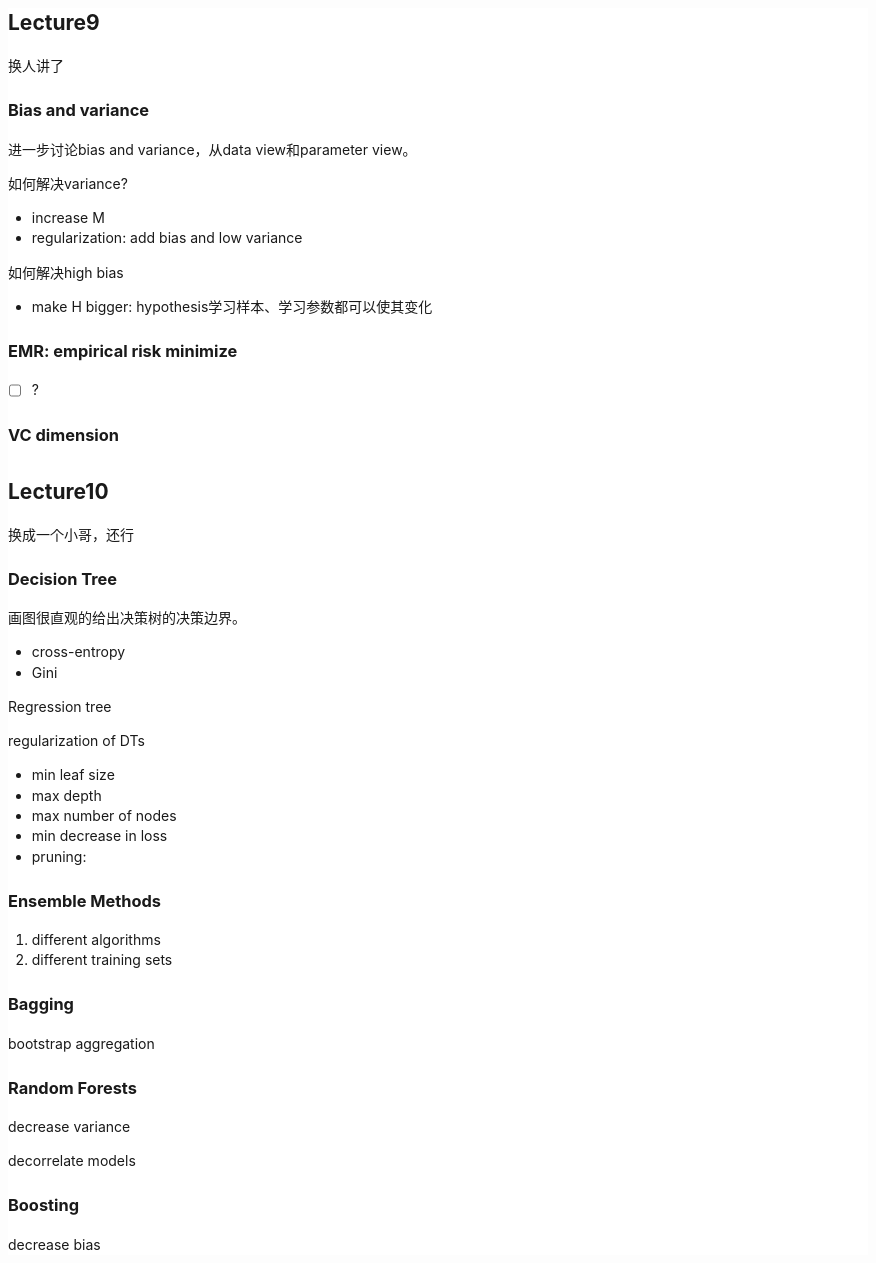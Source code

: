 ## Lecture9
换人讲了

### Bias and variance
进一步讨论bias and variance，从data view和parameter view。

如何解决variance?
- increase M 
- regularization: add bias and low variance

如何解决high bias
- make H bigger: hypothesis学习样本、学习参数都可以使其变化

### EMR: empirical risk minimize
- [ ] ?

### VC dimension


## Lecture10
换成一个小哥，还行

### Decision Tree
画图很直观的给出决策树的决策边界。  

* cross-entropy
* Gini 

Regression tree  

regularization of DTs
* min leaf size
* max depth
* max number of nodes
* min decrease in loss
* pruning: 

### Ensemble Methods
1. different algorithms
2. different training sets

### Bagging
bootstrap aggregation

### Random Forests
decrease variance 

decorrelate models

### Boosting
decrease bias
